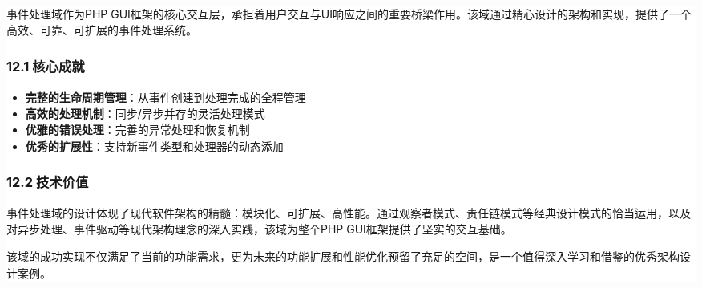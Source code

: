 事件处理域作为PHP GUI框架的核心交互层，承担着用户交互与UI响应之间的重要桥梁作用。该域通过精心设计的架构和实现，提供了一个高效、可靠、可扩展的事件处理系统。

### 12.1 核心成就
- **完整的生命周期管理**：从事件创建到处理完成的全程管理
- **高效的处理机制**：同步/异步并存的灵活处理模式
- **优雅的错误处理**：完善的异常处理和恢复机制
- **优秀的扩展性**：支持新事件类型和处理器的动态添加

### 12.2 技术价值
事件处理域的设计体现了现代软件架构的精髓：模块化、可扩展、高性能。通过观察者模式、责任链模式等经典设计模式的恰当运用，以及对异步处理、事件驱动等现代架构理念的深入实践，该域为整个PHP GUI框架提供了坚实的交互基础。

该域的成功实现不仅满足了当前的功能需求，更为未来的功能扩展和性能优化预留了充足的空间，是一个值得深入学习和借鉴的优秀架构设计案例。